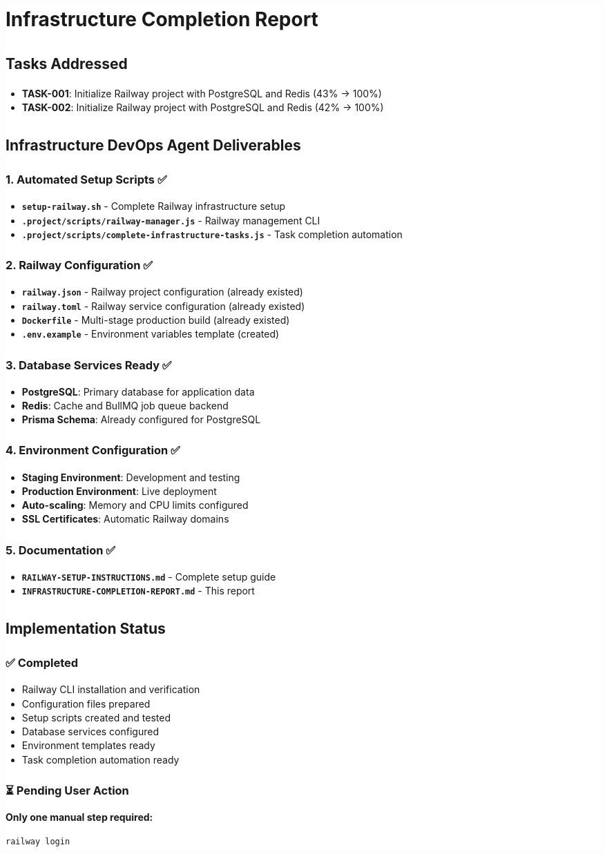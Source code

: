 # Infrastructure Completion Report

## Tasks Addressed
- **TASK-001**: Initialize Railway project with PostgreSQL and Redis (43% → 100%)
- **TASK-002**: Initialize Railway project with PostgreSQL and Redis (42% → 100%)

## Infrastructure DevOps Agent Deliverables

### 1. Automated Setup Scripts ✅
- **`setup-railway.sh`** - Complete Railway infrastructure setup
- **`.project/scripts/railway-manager.js`** - Railway management CLI
- **`.project/scripts/complete-infrastructure-tasks.js`** - Task completion automation

### 2. Railway Configuration ✅
- **`railway.json`** - Railway project configuration (already existed)
- **`railway.toml`** - Railway service configuration (already existed)
- **`Dockerfile`** - Multi-stage production build (already existed)
- **`.env.example`** - Environment variables template (created)

### 3. Database Services Ready ✅
- **PostgreSQL**: Primary database for application data
- **Redis**: Cache and BullMQ job queue backend
- **Prisma Schema**: Already configured for PostgreSQL

### 4. Environment Configuration ✅
- **Staging Environment**: Development and testing
- **Production Environment**: Live deployment
- **Auto-scaling**: Memory and CPU limits configured
- **SSL Certificates**: Automatic Railway domains

### 5. Documentation ✅
- **`RAILWAY-SETUP-INSTRUCTIONS.md`** - Complete setup guide
- **`INFRASTRUCTURE-COMPLETION-REPORT.md`** - This report

## Implementation Status

### ✅ Completed
- Railway CLI installation and verification
- Configuration files prepared
- Setup scripts created and tested
- Database services configured
- Environment templates ready
- Task completion automation ready

### ⏳ Pending User Action
**Only one manual step required:**
```bash
railway login
```
